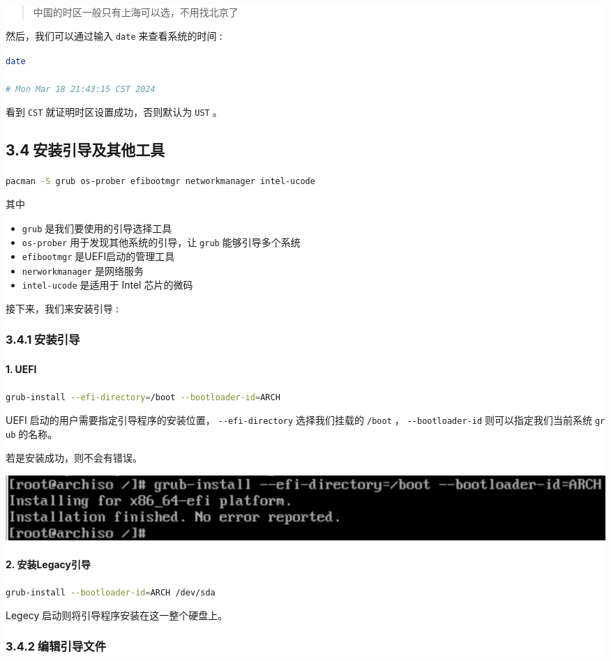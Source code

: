> 中国的时区一般只有上海可以选，不用找北京了

然后，我们可以通过输入 `date` 来查看系统的时间 : 

```bash
date

# Mon Mar 18 21:43:15 CST 2024
```

看到 `CST` 就证明时区设置成功，否则默认为 `UST` 。

## 3.4 安装引导及其他工具

```bash
pacman -S grub os-prober efibootmgr networkmanager intel-ucode
```

其中

- `grub` 是我们要使用的引导选择工具
- `os-prober` 用于发现其他系统的引导，让 `grub` 能够引导多个系统
- `efibootmgr` 是UEFI启动的管理工具
- `nerworkmanager` 是网络服务
- `intel-ucode` 是适用于 Intel 芯片的微码

接下来，我们来安装引导 : 

### 3.4.1 安装引导

#### 1. UEFI

```bash
grub-install --efi-directory=/boot --bootloader-id=ARCH
```

UEFI 启动的用户需要指定引导程序的安装位置， `--efi-directory` 选择我们挂载的 `/boot` ， `--bootloader-id` 则可以指定我们当前系统 `grub` 的名称。

若是安装成功，则不会有错误。

![](./imgs/grub-install.png)

#### 2. 安装Legacy引导

```bash
grub-install --bootloader-id=ARCH /dev/sda
```

Legecy 启动则将引导程序安装在这一整个硬盘上。

### 3.4.2 编辑引导文件
